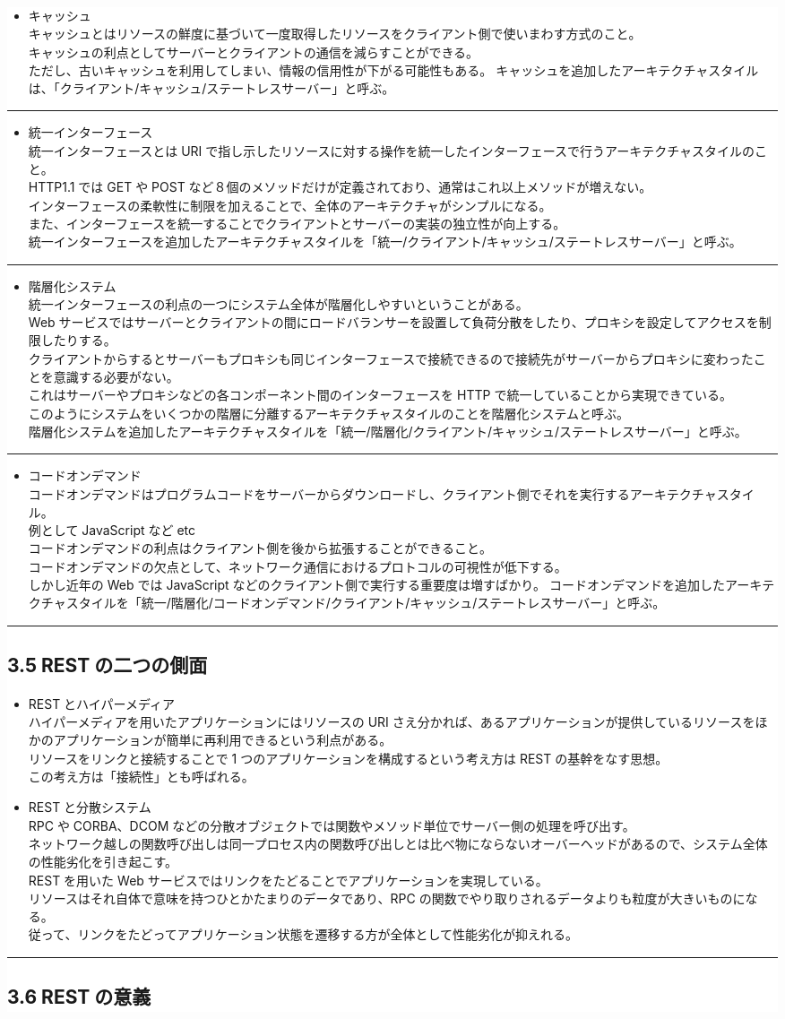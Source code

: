 
- キャッシュ  
  キャッシュとはリソースの鮮度に基づいて一度取得したリソースをクライアント側で使いまわす方式のこと。  
  キャッシュの利点としてサーバーとクライアントの通信を減らすことができる。  
  ただし、古いキャッシュを利用してしまい、情報の信用性が下がる可能性もある。
  キャッシュを追加したアーキテクチャスタイルは、「クライアント/キャッシュ/ステートレスサーバー」と呼ぶ。

---

- 統一インターフェース  
  統一インターフェースとは URI で指し示したリソースに対する操作を統一したインターフェースで行うアーキテクチャスタイルのこと。  
  HTTP1.1 では GET や POST など８個のメソッドだけが定義されており、通常はこれ以上メソッドが増えない。  
  インターフェースの柔軟性に制限を加えることで、全体のアーキテクチャがシンプルになる。  
  また、インターフェースを統一することでクライアントとサーバーの実装の独立性が向上する。  
  統一インターフェースを追加したアーキテクチャスタイルを「統一/クライアント/キャッシュ/ステートレスサーバー」と呼ぶ。

---

- 階層化システム  
  統一インターフェースの利点の一つにシステム全体が階層化しやすいということがある。  
  Web サービスではサーバーとクライアントの間にロードバランサーを設置して負荷分散をしたり、プロキシを設定してアクセスを制限したりする。  
  クライアントからするとサーバーもプロキシも同じインターフェースで接続できるので接続先がサーバーからプロキシに変わったことを意識する必要がない。  
  これはサーバーやプロキシなどの各コンポーネント間のインターフェースを HTTP で統一していることから実現できている。  
  このようにシステムをいくつかの階層に分離するアーキテクチャスタイルのことを階層化システムと呼ぶ。  
  階層化システムを追加したアーキテクチャスタイルを「統一/階層化/クライアント/キャッシュ/ステートレスサーバー」と呼ぶ。

---

- コードオンデマンド  
  コードオンデマンドはプログラムコードをサーバーからダウンロードし、クライアント側でそれを実行するアーキテクチャスタイル。  
  例として JavaScript など etc  
  コードオンデマンドの利点はクライアント側を後から拡張することができること。  
  コードオンデマンドの欠点として、ネットワーク通信におけるプロトコルの可視性が低下する。  
  しかし近年の Web では JavaScript などのクライアント側で実行する重要度は増すばかり。
  コードオンデマンドを追加したアーキテクチャスタイルを「統一/階層化/コードオンデマンド/クライアント/キャッシュ/ステートレスサーバー」と呼ぶ。

---

## 3.5 REST の二つの側面

- REST とハイパーメディア  
  ハイパーメディアを用いたアプリケーションにはリソースの URI さえ分かれば、あるアプリケーションが提供しているリソースをほかのアプリケーションが簡単に再利用できるという利点がある。  
  リソースをリンクと接続することで 1 つのアプリケーションを構成するという考え方は REST の基幹をなす思想。  
  この考え方は「接続性」とも呼ばれる。

- REST と分散システム  
  RPC や CORBA、DCOM などの分散オブジェクトでは関数やメソッド単位でサーバー側の処理を呼び出す。  
  ネットワーク越しの関数呼び出しは同一プロセス内の関数呼び出しとは比べ物にならないオーバーヘッドがあるので、システム全体の性能劣化を引き起こす。  
  REST を用いた Web サービスではリンクをたどることでアプリケーションを実現している。  
  リソースはそれ自体で意味を持つひとかたまりのデータであり、RPC の関数でやり取りされるデータよりも粒度が大きいものになる。  
  従って、リンクをたどってアプリケーション状態を遷移する方が全体として性能劣化が抑えれる。

---

## 3.6 REST の意義
